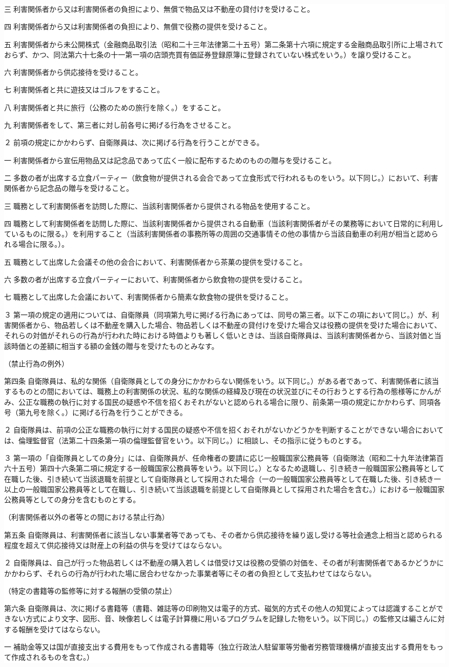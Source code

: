 三 利害関係者から又は利害関係者の負担により、無償で物品又は不動産の貸付けを受けること。

四 利害関係者から又は利害関係者の負担により、無償で役務の提供を受けること。

五 利害関係者から未公開株式（金融商品取引法（昭和二十三年法律第二十五号）第二条第十六項に規定する金融商品取引所に上場されておらず、かつ、同法第六十七条の十一第一項の店頭売買有価証券登録原簿に登録されていない株式をいう。）を譲り受けること。

六 利害関係者から供応接待を受けること。

七 利害関係者と共に遊技又はゴルフをすること。

八 利害関係者と共に旅行（公務のための旅行を除く。）をすること。

九 利害関係者をして、第三者に対し前各号に掲げる行為をさせること。

２ 前項の規定にかかわらず、自衛隊員は、次に掲げる行為を行うことができる。

一 利害関係者から宣伝用物品又は記念品であって広く一般に配布するためのものの贈与を受けること。

二 多数の者が出席する立食パーティー（飲食物が提供される会合であって立食形式で行われるものをいう。以下同じ。）において、利害関係者から記念品の贈与を受けること。

三 職務として利害関係者を訪問した際に、当該利害関係者から提供される物品を使用すること。

四 職務として利害関係者を訪問した際に、当該利害関係者から提供される自動車（当該利害関係者がその業務等において日常的に利用しているものに限る。）を利用すること（当該利害関係者の事務所等の周囲の交通事情その他の事情から当該自動車の利用が相当と認められる場合に限る。）。

五 職務として出席した会議その他の会合において、利害関係者から茶菓の提供を受けること。

六 多数の者が出席する立食パーティーにおいて、利害関係者から飲食物の提供を受けること。

七 職務として出席した会議において、利害関係者から簡素な飲食物の提供を受けること。

３ 第一項の規定の適用については、自衛隊員（同項第九号に掲げる行為にあっては、同号の第三者。以下この項において同じ。）が、利害関係者から、物品若しくは不動産を購入した場合、物品若しくは不動産の貸付けを受けた場合又は役務の提供を受けた場合において、それらの対価がそれらの行為が行われた時における時価よりも著しく低いときは、当該自衛隊員は、当該利害関係者から、当該対価と当該時価との差額に相当する額の金銭の贈与を受けたものとみなす。

（禁止行為の例外）

第四条 自衛隊員は、私的な関係（自衛隊員としての身分にかかわらない関係をいう。以下同じ。）がある者であって、利害関係者に該当するものとの間においては、職務上の利害関係の状況、私的な関係の経緯及び現在の状況並びにその行おうとする行為の態様等にかんがみ、公正な職務の執行に対する国民の疑惑や不信を招くおそれがないと認められる場合に限り、前条第一項の規定にかかわらず、同項各号（第九号を除く。）に掲げる行為を行うことができる。

２ 自衛隊員は、前項の公正な職務の執行に対する国民の疑惑や不信を招くおそれがないかどうかを判断することができない場合においては、倫理監督官（法第二十四条第一項の倫理監督官をいう。以下同じ。）に相談し、その指示に従うものとする。

３ 第一項の「自衛隊員としての身分」には、自衛隊員が、任命権者の要請に応じ一般職国家公務員等（自衛隊法（昭和二十九年法律第百六十五号）第四十六条第二項に規定する一般職国家公務員等をいう。以下同じ。）となるため退職し、引き続き一般職国家公務員等として在職した後、引き続いて当該退職を前提として自衛隊員として採用された場合（一の一般職国家公務員等として在職した後、引き続き一以上の一般職国家公務員等として在職し、引き続いて当該退職を前提として自衛隊員として採用された場合を含む。）における一般職国家公務員等としての身分を含むものとする。

（利害関係者以外の者等との間における禁止行為）

第五条 自衛隊員は、利害関係者に該当しない事業者等であっても、その者から供応接待を繰り返し受ける等社会通念上相当と認められる程度を超えて供応接待又は財産上の利益の供与を受けてはならない。

２ 自衛隊員は、自己が行った物品若しくは不動産の購入若しくは借受け又は役務の受領の対価を、その者が利害関係者であるかどうかにかかわらず、それらの行為が行われた場に居合わせなかった事業者等にその者の負担として支払わせてはならない。

（特定の書籍等の監修等に対する報酬の受領の禁止）

第六条 自衛隊員は、次に掲げる書籍等（書籍、雑誌等の印刷物又は電子的方式、磁気的方式その他人の知覚によっては認識することができない方式により文字、図形、音、映像若しくは電子計算機に用いるプログラムを記録した物をいう。以下同じ。）の監修又は編さんに対する報酬を受けてはならない。

一 補助金等又は国が直接支出する費用をもって作成される書籍等（独立行政法人駐留軍等労働者労務管理機構が直接支出する費用をもって作成されるものを含む。）
